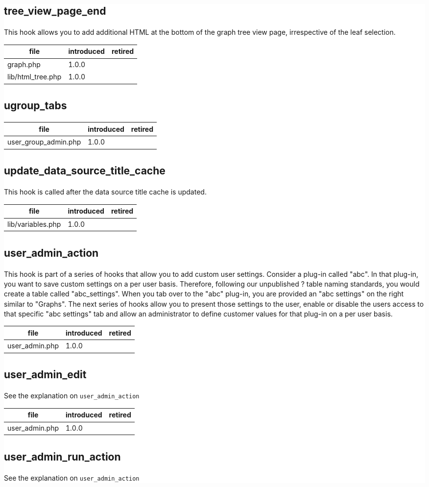 ## tree\_view\_page\_end

This hook allows you to add additional HTML at the bottom of the graph tree view
page, irrespective of the leaf selection.

file | introduced | retired
--- | :--- | :---
graph.php |  1.0.0  |
lib/html_tree.php |  1.0.0  |

## ugroup\_tabs

file | introduced | retired
--- | :--- | :---
user_group_admin.php |  1.0.0  |

## update\_data\_source\_title\_cache

This hook is called after the data source title cache is updated.

file | introduced | retired
--- | :--- | :---
lib/variables.php |  1.0.0  |

## user\_admin\_action

This hook is part of a series of hooks that allow you to add custom user
settings. Consider a plug-in called "abc". In that plug-in, you want to save
custom settings on a per user basis. Therefore, following our unpublished ?
table naming standards, you would create a table called "abc_settings". When you
tab over to the "abc" plug-in, you are provided an "abc settings" on the right
similar to "Graphs". The next series of hooks allow you to present those
settings to the user, enable or disable the users access to that specific "abc
settings" tab and allow an administrator to define customer values for that
plug-in on a per user basis.

file | introduced | retired
--- | :--- | :---
user_admin.php |  1.0.0  |

## user\_admin\_edit

See the explanation on `user_admin_action`

file | introduced | retired
--- | :--- | :---
user_admin.php |  1.0.0  |

## user\_admin\_run\_action

See the explanation on `user_admin_action`
